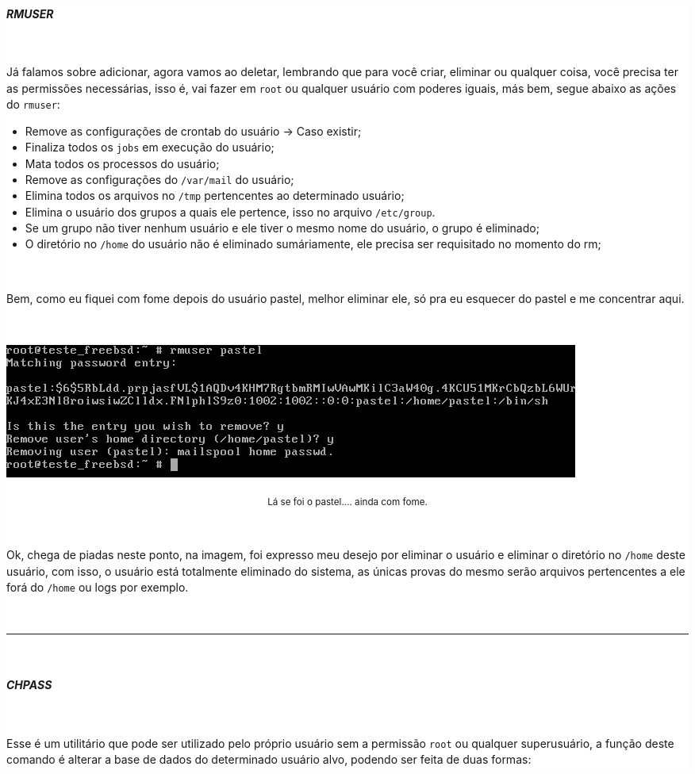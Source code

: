 #### ***RMUSER***


&nbsp;

Já falamos sobre adicionar, agora vamos ao deletar, lembrando que para você criar, eliminar ou qualquer coisa, você precisa ter as permissões necessárias, isso é, vai fazer em ```root``` ou qualquer usuário com poderes iguais, más bem, segue abaixo as ações do ```rmuser```:

* Remove as configurações de crontab do usuário -> Caso existir;
* Finaliza todos os ```jobs``` em execução do usuário;
* Mata todos os processos do usuário;
* Remove as configurações do ```/var/mail``` do usuário;
* Elimina todos os arquivos no ```/tmp``` pertencentes ao determinado usuário;
* Elimina o usuário dos grupos a quais ele pertence, isso no arquivo ```/etc/group```.
* Se um grupo não tiver nenhum usuário e ele tiver o mesmo nome do usuário, o grupo é eliminado;
* O diretório no ```/home``` do usuário não é eliminado sumáriamente, ele precisa ser requisitado no momento do rm;

&nbsp;

Bem, como eu fiquei com fome depois do usuário pastel, melhor eliminar ele, só pra eu esquecer do pastel e me concentrar aqui.

&nbsp;

![rmpasteluserbsd](img/rmpasteluserbsd.png)
<center><small>Lá se foi o pastel.... ainda com fome.</small></center>

&nbsp;

Ok, chega de piadas neste ponto, na imagem, foi expresso meu desejo por eliminar o usuário e eliminar o diretório no ```/home``` deste usuário, com isso, o usuário está totalmente eliminado do sistema, as únicas provas do mesmo serão arquivos pertencentes a ele forá do ```/home``` ou logs por exemplo.



&nbsp;

___

&nbsp;

#### ***CHPASS***

&nbsp;

Esse é um utilitário que pode ser utilizado pelo próprio usuário sem a permissão ```root``` ou qualquer superusuário, a função deste comando é alterar a base de dados do determinado usuário alvo, podendo ser feita de duas formas:

